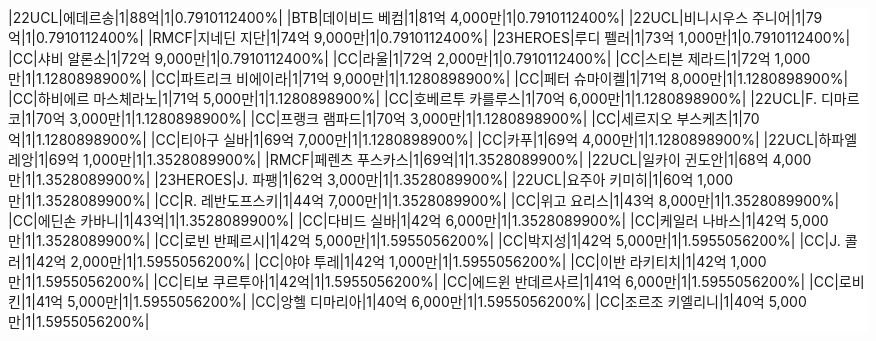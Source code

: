 |22UCL|에데르송|1|88억|1|0.7910112400%|
|BTB|데이비드 베컴|1|81억 4,000만|1|0.7910112400%|
|22UCL|비니시우스 주니어|1|79억|1|0.7910112400%|
|RMCF|지네딘 지단|1|74억 9,000만|1|0.7910112400%|
|23HEROES|루디 펠러|1|73억 1,000만|1|0.7910112400%|
|CC|샤비 알론소|1|72억 9,000만|1|0.7910112400%|
|CC|라울|1|72억 2,000만|1|0.7910112400%|
|CC|스티븐 제라드|1|72억 1,000만|1|1.1280898900%|
|CC|파트리크 비에이라|1|71억 9,000만|1|1.1280898900%|
|CC|페터 슈마이켈|1|71억 8,000만|1|1.1280898900%|
|CC|하비에르 마스체라노|1|71억 5,000만|1|1.1280898900%|
|CC|호베르투 카를루스|1|70억 6,000만|1|1.1280898900%|
|22UCL|F. 디마르코|1|70억 3,000만|1|1.1280898900%|
|CC|프랭크 램파드|1|70억 3,000만|1|1.1280898900%|
|CC|세르지오 부스케츠|1|70억|1|1.1280898900%|
|CC|티아구 실바|1|69억 7,000만|1|1.1280898900%|
|CC|카푸|1|69억 4,000만|1|1.1280898900%|
|22UCL|하파엘 레앙|1|69억 1,000만|1|1.3528089900%|
|RMCF|페렌츠 푸스카스|1|69억|1|1.3528089900%|
|22UCL|일카이 귄도안|1|68억 4,000만|1|1.3528089900%|
|23HEROES|J. 파팽|1|62억 3,000만|1|1.3528089900%|
|22UCL|요주아 키미히|1|60억 1,000만|1|1.3528089900%|
|CC|R. 레반도프스키|1|44억 7,000만|1|1.3528089900%|
|CC|위고 요리스|1|43억 8,000만|1|1.3528089900%|
|CC|에딘손 카바니|1|43억|1|1.3528089900%|
|CC|다비드 실바|1|42억 6,000만|1|1.3528089900%|
|CC|케일러 나바스|1|42억 5,000만|1|1.3528089900%|
|CC|로빈 반페르시|1|42억 5,000만|1|1.5955056200%|
|CC|박지성|1|42억 5,000만|1|1.5955056200%|
|CC|J. 콜러|1|42억 2,000만|1|1.5955056200%|
|CC|야야 투레|1|42억 1,000만|1|1.5955056200%|
|CC|이반 라키티치|1|42억 1,000만|1|1.5955056200%|
|CC|티보 쿠르투아|1|42억|1|1.5955056200%|
|CC|에드윈 반데르사르|1|41억 6,000만|1|1.5955056200%|
|CC|로비 킨|1|41억 5,000만|1|1.5955056200%|
|CC|앙헬 디마리아|1|40억 6,000만|1|1.5955056200%|
|CC|조르조 키엘리니|1|40억 5,000만|1|1.5955056200%|